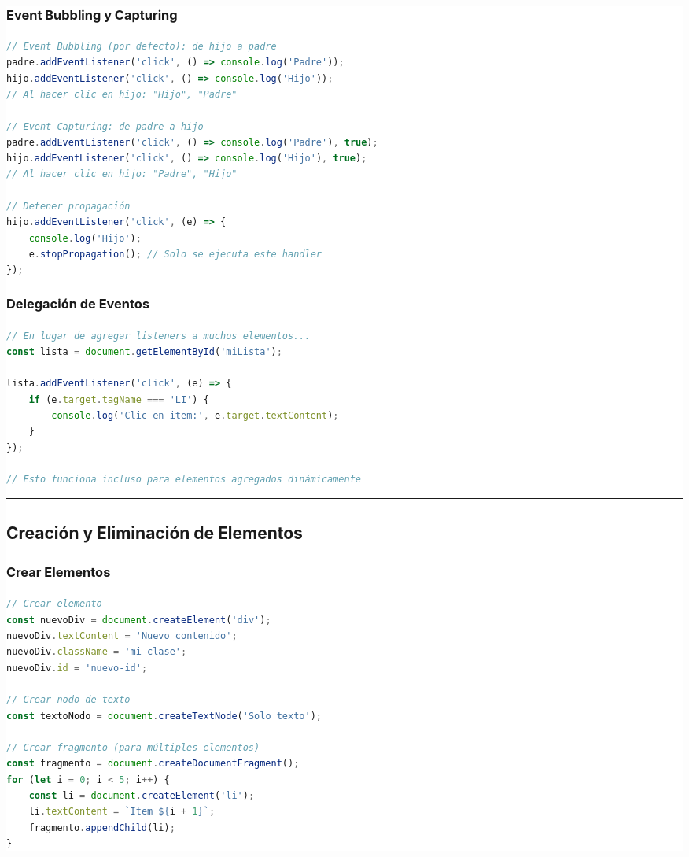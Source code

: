### Event Bubbling y Capturing
```javascript
// Event Bubbling (por defecto): de hijo a padre
padre.addEventListener('click', () => console.log('Padre'));
hijo.addEventListener('click', () => console.log('Hijo'));
// Al hacer clic en hijo: "Hijo", "Padre"

// Event Capturing: de padre a hijo
padre.addEventListener('click', () => console.log('Padre'), true);
hijo.addEventListener('click', () => console.log('Hijo'), true);
// Al hacer clic en hijo: "Padre", "Hijo"

// Detener propagación
hijo.addEventListener('click', (e) => {
    console.log('Hijo');
    e.stopPropagation(); // Solo se ejecuta este handler
});
```

### Delegación de Eventos
```javascript
// En lugar de agregar listeners a muchos elementos...
const lista = document.getElementById('miLista');

lista.addEventListener('click', (e) => {
    if (e.target.tagName === 'LI') {
        console.log('Clic en item:', e.target.textContent);
    }
});

// Esto funciona incluso para elementos agregados dinámicamente
```

---

## Creación y Eliminación de Elementos

### Crear Elementos
```javascript
// Crear elemento
const nuevoDiv = document.createElement('div');
nuevoDiv.textContent = 'Nuevo contenido';
nuevoDiv.className = 'mi-clase';
nuevoDiv.id = 'nuevo-id';

// Crear nodo de texto
const textoNodo = document.createTextNode('Solo texto');

// Crear fragmento (para múltiples elementos)
const fragmento = document.createDocumentFragment();
for (let i = 0; i < 5; i++) {
    const li = document.createElement('li');
    li.textContent = `Item ${i + 1}`;
    fragmento.appendChild(li);
}
```
